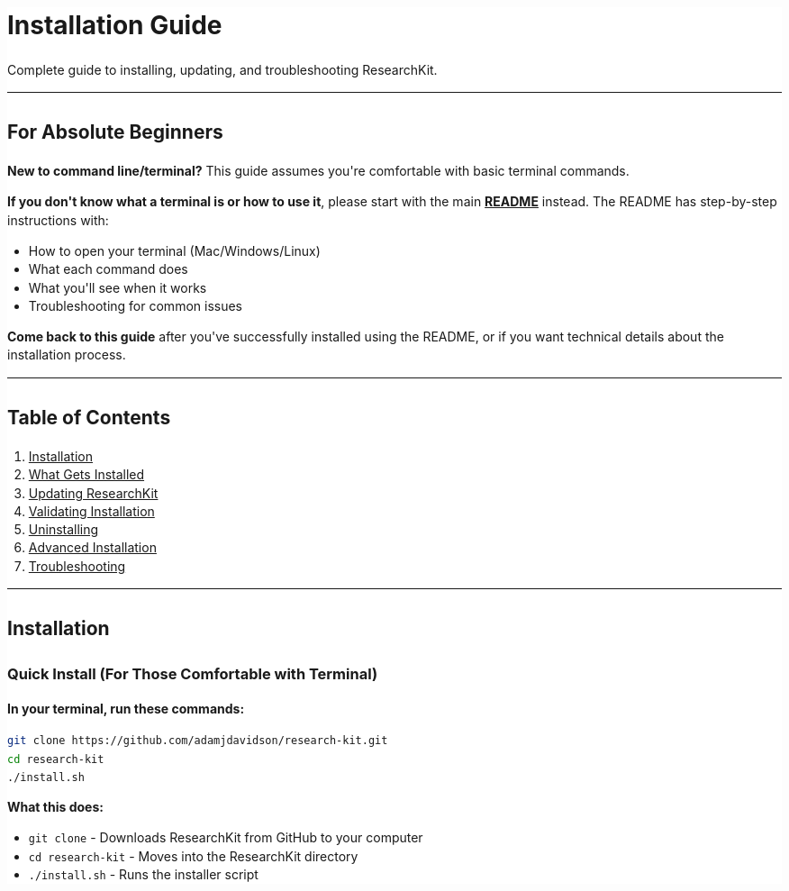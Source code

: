 # Installation Guide

Complete guide to installing, updating, and troubleshooting ResearchKit.

---

## For Absolute Beginners

**New to command line/terminal?** This guide assumes you're comfortable with basic terminal commands.

**If you don't know what a terminal is or how to use it**, please start with the main **[README](../../README.md)** instead. The README has step-by-step instructions with:
- How to open your terminal (Mac/Windows/Linux)
- What each command does
- What you'll see when it works
- Troubleshooting for common issues

**Come back to this guide** after you've successfully installed using the README, or if you want technical details about the installation process.

---

## Table of Contents

1. [Installation](#installation)
2. [What Gets Installed](#what-gets-installed)
3. [Updating ResearchKit](#updating-researchkit)
4. [Validating Installation](#validating-installation)
5. [Uninstalling](#uninstalling)
6. [Advanced Installation](#advanced-installation)
7. [Troubleshooting](#troubleshooting)

---

## Installation

### Quick Install (For Those Comfortable with Terminal)

**In your terminal, run these commands:**

```bash
git clone https://github.com/adamjdavidson/research-kit.git
cd research-kit
./install.sh
```

**What this does:**
- `git clone` - Downloads ResearchKit from GitHub to your computer
- `cd research-kit` - Moves into the ResearchKit directory
- `./install.sh` - Runs the installer script
